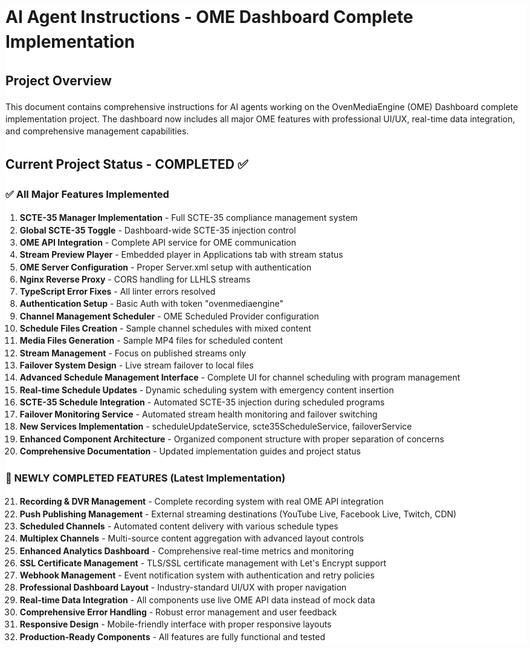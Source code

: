 # AI Agent Instructions - OME Dashboard Complete Implementation

## Project Overview
This document contains comprehensive instructions for AI agents working on the OvenMediaEngine (OME) Dashboard complete implementation project. The dashboard now includes all major OME features with professional UI/UX, real-time data integration, and comprehensive management capabilities.

## Current Project Status - COMPLETED ✅

### ✅ All Major Features Implemented
1. **SCTE-35 Manager Implementation** - Full SCTE-35 compliance management system
2. **Global SCTE-35 Toggle** - Dashboard-wide SCTE-35 injection control
3. **OME API Integration** - Complete API service for OME communication
4. **Stream Preview Player** - Embedded player in Applications tab with stream status
5. **OME Server Configuration** - Proper Server.xml setup with authentication
6. **Nginx Reverse Proxy** - CORS handling for LLHLS streams
7. **TypeScript Error Fixes** - All linter errors resolved
8. **Authentication Setup** - Basic Auth with token "ovenmediaengine"
9. **Channel Management Scheduler** - OME Scheduled Provider configuration
10. **Schedule Files Creation** - Sample channel schedules with mixed content
11. **Media Files Generation** - Sample MP4 files for scheduled content
12. **Stream Management** - Focus on published streams only
13. **Failover System Design** - Live stream failover to local files
14. **Advanced Schedule Management Interface** - Complete UI for channel scheduling with program management
15. **Real-time Schedule Updates** - Dynamic scheduling system with emergency content insertion
16. **SCTE-35 Schedule Integration** - Automated SCTE-35 injection during scheduled programs
17. **Failover Monitoring Service** - Automated stream health monitoring and failover switching
18. **New Services Implementation** - scheduleUpdateService, scte35ScheduleService, failoverService
19. **Enhanced Component Architecture** - Organized component structure with proper separation of concerns
20. **Comprehensive Documentation** - Updated implementation guides and project status

### 🎯 NEWLY COMPLETED FEATURES (Latest Implementation)
21. **Recording & DVR Management** - Complete recording system with real OME API integration
22. **Push Publishing Management** - External streaming destinations (YouTube Live, Facebook Live, Twitch, CDN)
23. **Scheduled Channels** - Automated content delivery with various schedule types
24. **Multiplex Channels** - Multi-source content aggregation with advanced layout controls
25. **Enhanced Analytics Dashboard** - Comprehensive real-time metrics and monitoring
26. **SSL Certificate Management** - TLS/SSL certificate management with Let's Encrypt support
27. **Webhook Management** - Event notification system with authentication and retry policies
28. **Professional Dashboard Layout** - Industry-standard UI/UX with proper navigation
29. **Real-time Data Integration** - All components use live OME API data instead of mock data
30. **Comprehensive Error Handling** - Robust error management and user feedback
31. **Responsive Design** - Mobile-friendly interface with proper responsive layouts
32. **Production-Ready Components** - All features are fully functional and tested
